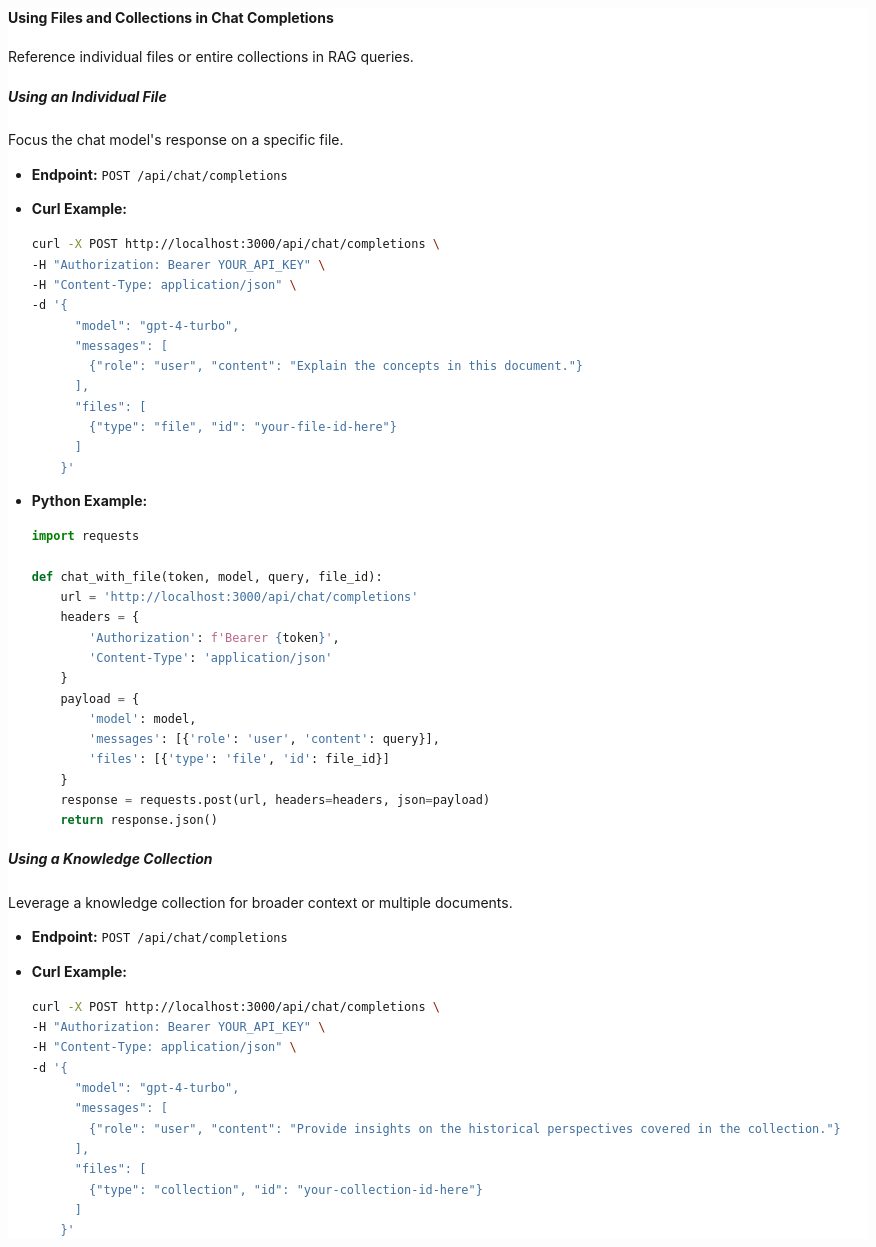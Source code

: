 #### Using Files and Collections in Chat Completions

Reference individual files or entire collections in RAG queries.

##### Using an Individual File

Focus the chat model's response on a specific file.

-   **Endpoint:** `POST /api/chat/completions`
-   **Curl Example:**

    ```bash
    curl -X POST http://localhost:3000/api/chat/completions \
    -H "Authorization: Bearer YOUR_API_KEY" \
    -H "Content-Type: application/json" \
    -d '{
          "model": "gpt-4-turbo",
          "messages": [
            {"role": "user", "content": "Explain the concepts in this document."}
          ],
          "files": [
            {"type": "file", "id": "your-file-id-here"}
          ]
        }'
    ```

-   **Python Example:**

    ```python
    import requests

    def chat_with_file(token, model, query, file_id):
        url = 'http://localhost:3000/api/chat/completions'
        headers = {
            'Authorization': f'Bearer {token}',
            'Content-Type': 'application/json'
        }
        payload = {
            'model': model,
            'messages': [{'role': 'user', 'content': query}],
            'files': [{'type': 'file', 'id': file_id}]
        }
        response = requests.post(url, headers=headers, json=payload)
        return response.json()
    ```

##### Using a Knowledge Collection

Leverage a knowledge collection for broader context or multiple documents.

-   **Endpoint:** `POST /api/chat/completions`
-   **Curl Example:**

    ```bash
    curl -X POST http://localhost:3000/api/chat/completions \
    -H "Authorization: Bearer YOUR_API_KEY" \
    -H "Content-Type: application/json" \
    -d '{
          "model": "gpt-4-turbo",
          "messages": [
            {"role": "user", "content": "Provide insights on the historical perspectives covered in the collection."}
          ],
          "files": [
            {"type": "collection", "id": "your-collection-id-here"}
          ]
        }'
    ```